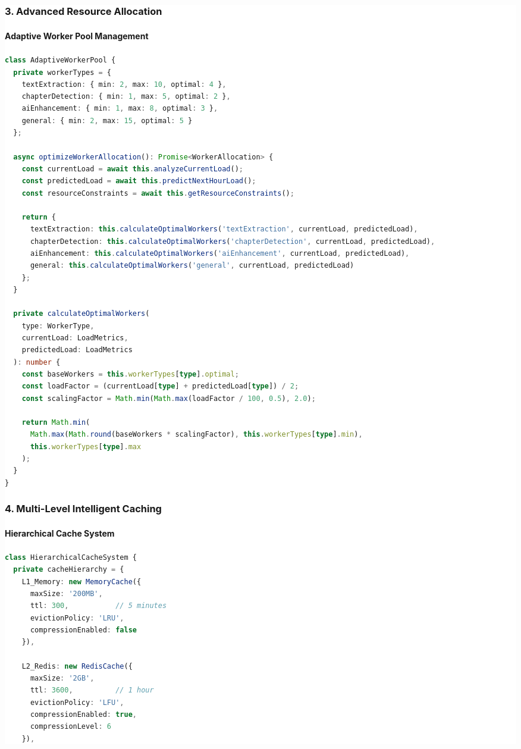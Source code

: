 ### 3. Advanced Resource Allocation

#### Adaptive Worker Pool Management
```typescript
class AdaptiveWorkerPool {
  private workerTypes = {
    textExtraction: { min: 2, max: 10, optimal: 4 },
    chapterDetection: { min: 1, max: 5, optimal: 2 },
    aiEnhancement: { min: 1, max: 8, optimal: 3 },
    general: { min: 2, max: 15, optimal: 5 }
  };
  
  async optimizeWorkerAllocation(): Promise<WorkerAllocation> {
    const currentLoad = await this.analyzeCurrentLoad();
    const predictedLoad = await this.predictNextHourLoad();
    const resourceConstraints = await this.getResourceConstraints();
    
    return {
      textExtraction: this.calculateOptimalWorkers('textExtraction', currentLoad, predictedLoad),
      chapterDetection: this.calculateOptimalWorkers('chapterDetection', currentLoad, predictedLoad),
      aiEnhancement: this.calculateOptimalWorkers('aiEnhancement', currentLoad, predictedLoad),
      general: this.calculateOptimalWorkers('general', currentLoad, predictedLoad)
    };
  }
  
  private calculateOptimalWorkers(
    type: WorkerType, 
    currentLoad: LoadMetrics, 
    predictedLoad: LoadMetrics
  ): number {
    const baseWorkers = this.workerTypes[type].optimal;
    const loadFactor = (currentLoad[type] + predictedLoad[type]) / 2;
    const scalingFactor = Math.min(Math.max(loadFactor / 100, 0.5), 2.0);
    
    return Math.min(
      Math.max(Math.round(baseWorkers * scalingFactor), this.workerTypes[type].min),
      this.workerTypes[type].max
    );
  }
}
```

### 4. Multi-Level Intelligent Caching

#### Hierarchical Cache System
```typescript
class HierarchicalCacheSystem {
  private cacheHierarchy = {
    L1_Memory: new MemoryCache({
      maxSize: '200MB',
      ttl: 300,           // 5 minutes
      evictionPolicy: 'LRU',
      compressionEnabled: false
    }),
    
    L2_Redis: new RedisCache({
      maxSize: '2GB',
      ttl: 3600,          // 1 hour
      evictionPolicy: 'LFU',
      compressionEnabled: true,
      compressionLevel: 6
    }),
```
